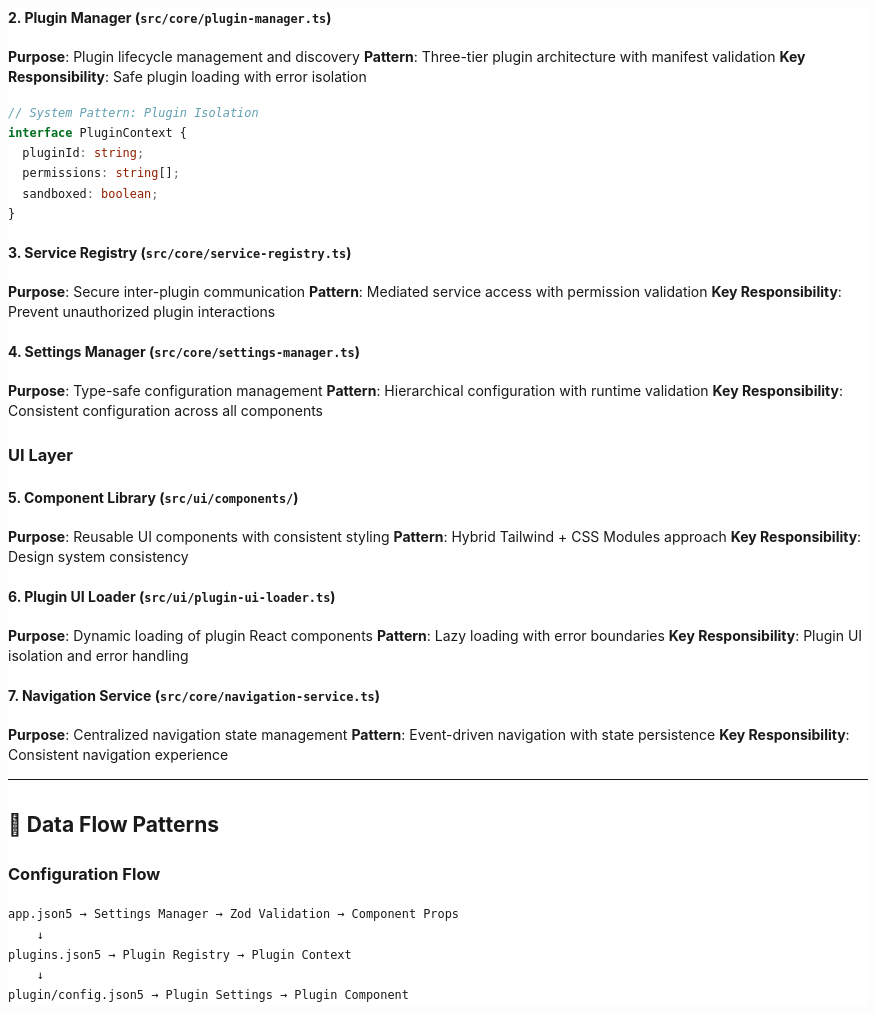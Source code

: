 #### 2. Plugin Manager (`src/core/plugin-manager.ts`)
**Purpose**: Plugin lifecycle management and discovery
**Pattern**: Three-tier plugin architecture with manifest validation
**Key Responsibility**: Safe plugin loading with error isolation

```typescript
// System Pattern: Plugin Isolation
interface PluginContext {
  pluginId: string;
  permissions: string[];
  sandboxed: boolean;
}
```

#### 3. Service Registry (`src/core/service-registry.ts`)
**Purpose**: Secure inter-plugin communication
**Pattern**: Mediated service access with permission validation
**Key Responsibility**: Prevent unauthorized plugin interactions

#### 4. Settings Manager (`src/core/settings-manager.ts`)
**Purpose**: Type-safe configuration management
**Pattern**: Hierarchical configuration with runtime validation
**Key Responsibility**: Consistent configuration across all components

### UI Layer

#### 5. Component Library (`src/ui/components/`)
**Purpose**: Reusable UI components with consistent styling
**Pattern**: Hybrid Tailwind + CSS Modules approach
**Key Responsibility**: Design system consistency

#### 6. Plugin UI Loader (`src/ui/plugin-ui-loader.ts`)
**Purpose**: Dynamic loading of plugin React components
**Pattern**: Lazy loading with error boundaries
**Key Responsibility**: Plugin UI isolation and error handling

#### 7. Navigation Service (`src/core/navigation-service.ts`)
**Purpose**: Centralized navigation state management
**Pattern**: Event-driven navigation with state persistence
**Key Responsibility**: Consistent navigation experience

---

## 🔄 Data Flow Patterns

### Configuration Flow
```
app.json5 → Settings Manager → Zod Validation → Component Props
    ↓
plugins.json5 → Plugin Registry → Plugin Context
    ↓  
plugin/config.json5 → Plugin Settings → Plugin Component
```

